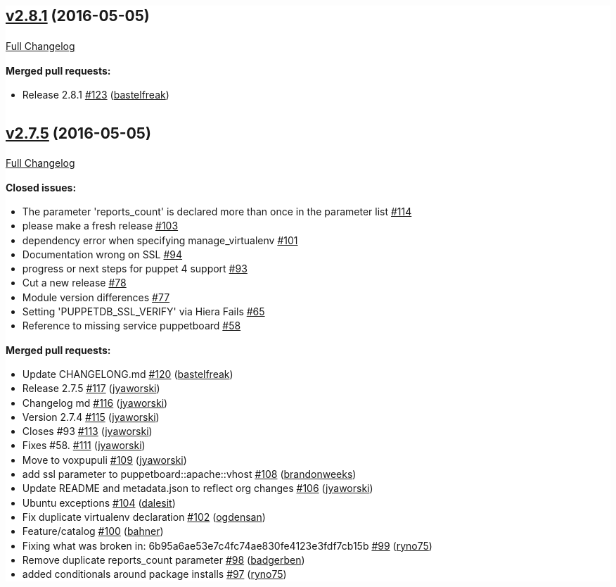 ## [v2.8.1](https://github.com/voxpupuli/puppet-puppetboard/tree/v2.8.1) (2016-05-05)

[Full Changelog](https://github.com/voxpupuli/puppet-puppetboard/compare/v2.7.5...v2.8.1)

**Merged pull requests:**

- Release 2.8.1 [\#123](https://github.com/voxpupuli/puppet-puppetboard/pull/123) ([bastelfreak](https://github.com/bastelfreak))

## [v2.7.5](https://github.com/voxpupuli/puppet-puppetboard/tree/v2.7.5) (2016-05-05)

[Full Changelog](https://github.com/voxpupuli/puppet-puppetboard/compare/2.7.3...v2.7.5)

**Closed issues:**

- The parameter 'reports\_count' is declared more than once in the parameter list [\#114](https://github.com/voxpupuli/puppet-puppetboard/issues/114)
- please make a fresh release [\#103](https://github.com/voxpupuli/puppet-puppetboard/issues/103)
- dependency error when specifying manage\_virtualenv [\#101](https://github.com/voxpupuli/puppet-puppetboard/issues/101)
- Documentation wrong on SSL [\#94](https://github.com/voxpupuli/puppet-puppetboard/issues/94)
- progress or next steps for puppet 4 support [\#93](https://github.com/voxpupuli/puppet-puppetboard/issues/93)
- Cut a new release [\#78](https://github.com/voxpupuli/puppet-puppetboard/issues/78)
- Module version differences [\#77](https://github.com/voxpupuli/puppet-puppetboard/issues/77)
- Setting 'PUPPETDB\_SSL\_VERIFY' via Hiera Fails [\#65](https://github.com/voxpupuli/puppet-puppetboard/issues/65)
- Reference to missing service puppetboard [\#58](https://github.com/voxpupuli/puppet-puppetboard/issues/58)

**Merged pull requests:**

- Update CHANGELONG.md [\#120](https://github.com/voxpupuli/puppet-puppetboard/pull/120) ([bastelfreak](https://github.com/bastelfreak))
- Release 2.7.5 [\#117](https://github.com/voxpupuli/puppet-puppetboard/pull/117) ([jyaworski](https://github.com/jyaworski))
- Changelog md [\#116](https://github.com/voxpupuli/puppet-puppetboard/pull/116) ([jyaworski](https://github.com/jyaworski))
- Version 2.7.4 [\#115](https://github.com/voxpupuli/puppet-puppetboard/pull/115) ([jyaworski](https://github.com/jyaworski))
- Closes \#93 [\#113](https://github.com/voxpupuli/puppet-puppetboard/pull/113) ([jyaworski](https://github.com/jyaworski))
- Fixes \#58. [\#111](https://github.com/voxpupuli/puppet-puppetboard/pull/111) ([jyaworski](https://github.com/jyaworski))
- Move to voxpupuli [\#109](https://github.com/voxpupuli/puppet-puppetboard/pull/109) ([jyaworski](https://github.com/jyaworski))
- add ssl parameter to puppetboard::apache::vhost [\#108](https://github.com/voxpupuli/puppet-puppetboard/pull/108) ([brandonweeks](https://github.com/brandonweeks))
- Update README and metadata.json to reflect org changes [\#106](https://github.com/voxpupuli/puppet-puppetboard/pull/106) ([jyaworski](https://github.com/jyaworski))
- Ubuntu exceptions  [\#104](https://github.com/voxpupuli/puppet-puppetboard/pull/104) ([dalesit](https://github.com/dalesit))
- Fix duplicate virtualenv declaration [\#102](https://github.com/voxpupuli/puppet-puppetboard/pull/102) ([ogdensan](https://github.com/ogdensan))
- Feature/catalog [\#100](https://github.com/voxpupuli/puppet-puppetboard/pull/100) ([bahner](https://github.com/bahner))
- Fixing what was broken in: 6b95a6ae53e7c4fc74ae830fe4123e3fdf7cb15b [\#99](https://github.com/voxpupuli/puppet-puppetboard/pull/99) ([ryno75](https://github.com/ryno75))
- Remove duplicate reports\_count parameter [\#98](https://github.com/voxpupuli/puppet-puppetboard/pull/98) ([badgerben](https://github.com/badgerben))
- added conditionals around package installs [\#97](https://github.com/voxpupuli/puppet-puppetboard/pull/97) ([ryno75](https://github.com/ryno75))